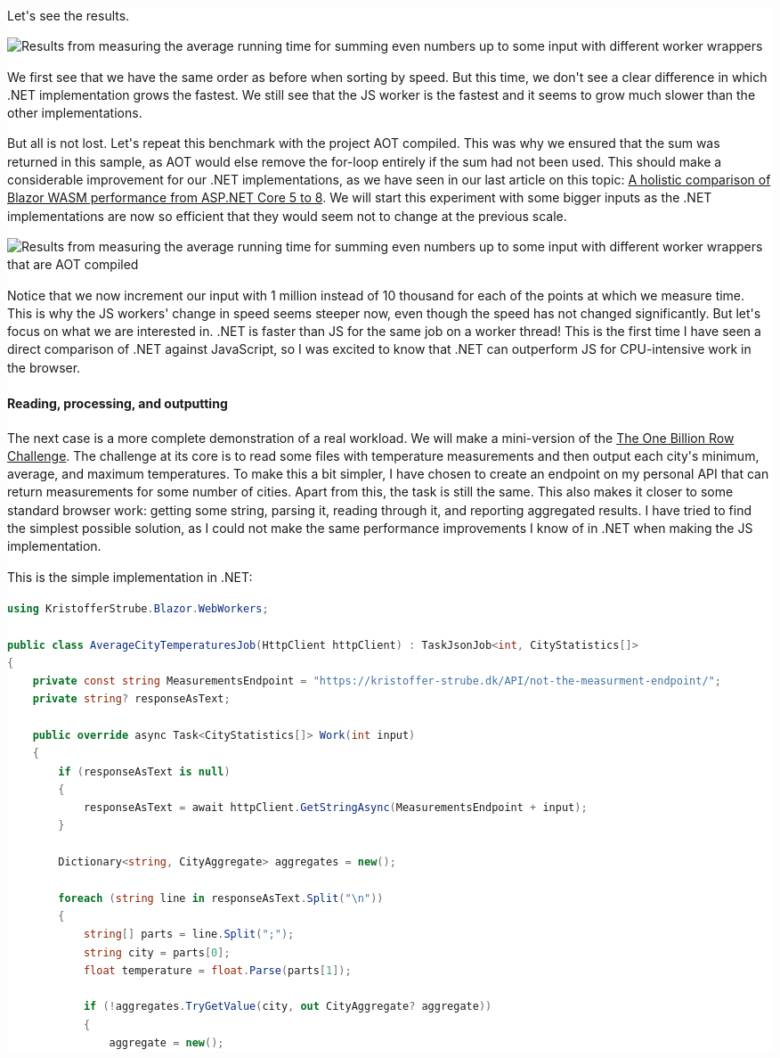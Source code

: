 Let's see the results.

![Results from measuring the average running time for summing even numbers up to some input with different worker wrappers](https://kristoffer-strube.dk/images/sum-even-numbers.png)

We first see that we have the same order as before when sorting by speed. But this time, we don't see a clear difference in which .NET implementation grows the fastest. We still see that the JS worker is the fastest and it seems to grow much slower than the other implementations.

But all is not lost. Let's repeat this benchmark with the project AOT compiled. This was why we ensured that the sum was returned in this sample, as AOT would else remove the for-loop entirely if the sum had not been used. This should make a considerable improvement for our .NET implementations, as we have seen in our last article on this topic: [A holistic comparison of Blazor WASM performance from ASP.NET Core 5 to 8](https://kristoffer-strube.dk/post/a-holistic-comparison-of-blazor-wasm-performance-from-aspnet-core-5-to-8/). We will start this experiment with some bigger inputs as the .NET implementations are now so efficient that they would seem not to change at the previous scale.

![Results from measuring the average running time for summing even numbers up to some input with different worker wrappers that are AOT compiled
](https://kristoffer-strube.dk/images/sum-even-numbers-aot.png)

Notice that we now increment our input with 1 million instead of 10 thousand for each of the points at which we measure time. This is why the JS workers' change in speed seems steeper now, even though the speed has not changed significantly. But let's focus on what we are interested in. .NET is faster than JS for the same job on a worker thread! This is the first time I have seen a direct comparison of .NET against JavaScript, so I was excited to know that .NET can outperform JS for CPU-intensive work in the browser.

#### Reading, processing, and outputting
The next case is a more complete demonstration of a real workload. We will make a mini-version of the [The One Billion Row Challenge](https://github.com/gunnarmorling/1brc). The challenge at its core is to read some files with temperature measurements and then output each city's minimum, average, and maximum temperatures. To make this a bit simpler, I have chosen to create an endpoint on my personal API that can return measurements for some number of cities. Apart from this, the task is still the same. This also makes it closer to some standard browser work: getting some string, parsing it, reading through it, and reporting aggregated results. I have tried to find the simplest possible solution, as I could not make the same performance improvements I know of in .NET when making the JS implementation.

This is the simple implementation in .NET:

```csharp
using KristofferStrube.Blazor.WebWorkers;

public class AverageCityTemperaturesJob(HttpClient httpClient) : TaskJsonJob<int, CityStatistics[]>
{
    private const string MeasurementsEndpoint = "https://kristoffer-strube.dk/API/not-the-measurment-endpoint/";
    private string? responseAsText;

    public override async Task<CityStatistics[]> Work(int input)
    {
        if (responseAsText is null)
        {
            responseAsText = await httpClient.GetStringAsync(MeasurementsEndpoint + input);
        }

        Dictionary<string, CityAggregate> aggregates = new();

        foreach (string line in responseAsText.Split("\n"))
        {
            string[] parts = line.Split(";");
            string city = parts[0];
            float temperature = float.Parse(parts[1]);

            if (!aggregates.TryGetValue(city, out CityAggregate? aggregate))
            {
                aggregate = new();
```